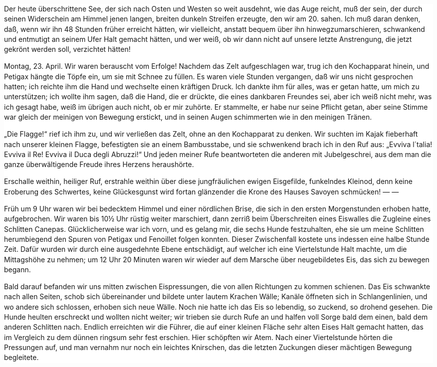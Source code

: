 Der heute überschrittene See, der sich nach Osten und Westen so weit ausdehnt,
wie das Auge reicht, muß der sein, der durch seinen Widerschein am Himmel jenen
langen, breiten dunkeln Streifen erzeugte, den wir am 20. sahen. Ich muß daran
denken, daß, wenn wir ihn 48 Stunden früher erreicht hätten, wir vielleicht,
anstatt bequem über ihn hinwegzumarschieren, schwankend und entmutigt an seinem
Ufer Halt gemacht hätten, und wer weiß, ob wir dann nicht auf unsere letzte
Anstrengung, die jetzt gekrönt werden soll, verzichtet hätten!

Montag, 23. April. Wir waren berauscht vom Erfolge! Nachdem das Zelt
aufgeschlagen war, trug ich den Kochapparat hinein, und Petigax hängte die Töpfe
ein, um sie mit Schnee zu füllen. Es waren viele Stunden vergangen, daß wir uns
nicht gesprochen hatten; ich reichte ihm die Hand und wechselte einen kräftigen
Druck. Ich dankte ihm für alles, was er getan hatte, um mich zu unterstützen;
ich wollte ihm sagen, daß die Hand, die er drückte, die eines dankbaren Freundes
sei, aber ich weiß nicht mehr, was ich gesagt habe, weiß im übrigen auch nicht,
ob er mir zuhörte. Er stammelte, er habe nur seine Pflicht getan, aber seine
Stimme war gleich der meinigen von Bewegung erstickt, und in seinen Augen
schimmerten wie in den meinigen Tränen.

„Die Flagge!“ rief ich ihm zu, und wir verließen das Zelt, ohne an den
Kochapparat zu denken. Wir suchten im Kajak fieberhaft nach unserer kleinen
Flagge, befestigten sie an einem Bambusstabe, und sie schwenkend brach ich in
den Ruf aus: „Evviva l´talia! Evviva il Re! Evviva il Duca degli Abruzzi!“ Und
jeden meiner Rufe beantworteten die anderen mit Jubelgeschrei, aus dem man die
ganze überwältigende Freude ihres Herzens heraushörte.

Erschalle weithin, heiliger Ruf, erstrahle weithin über diese jungfräulichen
ewigen Eisgefilde, funkelndes Kleinod, denn keine Eroberung des Schwertes, keine
Glückesgunst wird fortan glänzender die Krone des Hauses Savoyen schmücken! — —

Früh um 9 Uhr waren wir bei bedecktem Himmel und einer nördlichen Brise, die
sich in den ersten Morgenstunden erhoben hatte, aufgebrochen. Wir waren bis 10½
Uhr rüstig weiter marschiert, dann zerriß beim Überschreiten eines Eiswalles die
Zugleine eines Schlitten Canepas. Glücklicherweise war ich vorn, und es gelang
mir, die sechs Hunde festzuhalten, ehe sie um meine Schlitten herumbiegend den
Spuren von Petigax und Fenoillet folgen konnten. Dieser Zwischenfall kostete uns
indessen eine halbe Stunde Zeit. Dafür wurden wir durch eine ausgedehnte Ebene
entschädigt, auf welcher ich eine Viertelstunde Halt machte, um die Mittagshöhe
zu nehmen; um 12 Uhr 20 Minuten waren wir wieder auf dem Marsche über
neugebildetes Eis, das sich zu bewegen begann.

Bald darauf befanden wir uns mitten zwischen Eispressungen, die von allen
Richtungen zu kommen schienen. Das Eis schwankte nach allen Seiten, schob sich
übereinander und bildete unter lautem Krachen Wälle; Kanäle öffneten sich in
Schlangenlinien, und wo andere sich schlossen, erhoben sich neue Wälle. Noch nie
hatte ich das Eis so lebendig, so zuckend, so drohend gesehen. Die Hunde heulten
erschreckt und wollten nicht weiter; wir trieben sie durch Rufe an und halfen
voll Sorge bald dem einen, bald dem anderen Schlitten nach. Endlich erreichten
wir die Führer, die auf einer kleinen Fläche sehr alten Eises Halt gemacht
hatten, das im Vergleich zu dem dünnen ringsum sehr fest erschien. Hier
schöpften wir Atem. Nach einer Viertelstunde hörten die Pressungen auf, und man
vernahm nur noch ein leichtes Knirschen, das die letzten Zuckungen dieser
mächtigen Bewegung begleitete.
